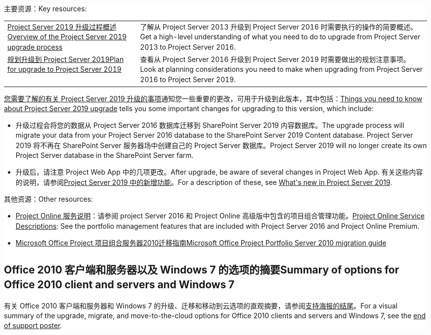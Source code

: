 <span data-ttu-id="9ed73-242">主要资源：</span><span class="sxs-lookup"><span data-stu-id="9ed73-242">Key resources:</span></span>
  
|||
|:-----|:-----|
|[<span data-ttu-id="9ed73-243">Project Server 2019 升级过程概述</span><span class="sxs-lookup"><span data-stu-id="9ed73-243">Overview of the Project Server 2019 upgrade process</span></span>](https://docs.microsoft.com/project/overview-of-the-project-server-2019-upgrade-process) <br/> |<span data-ttu-id="9ed73-244">了解从 Project Server 2013 升级到 Project Server 2016 时需要执行的操作的简要概述。</span><span class="sxs-lookup"><span data-stu-id="9ed73-244">Get a high-level understanding of what you need to do to upgrade from Project Server 2013 to Project Server 2016.</span></span>  <br/> |
|[<span data-ttu-id="9ed73-245">规划升级到 Project Server 2019</span><span class="sxs-lookup"><span data-stu-id="9ed73-245">Plan for upgrade to Project Server 2019</span></span>](https://docs.microsoft.com/project/plan-for-upgrade-to-project-server-2019) <br/> |<span data-ttu-id="9ed73-246">查看从 Project Server 2016 升级到 Project Server 2019 时需要做出的规划注意事项。</span><span class="sxs-lookup"><span data-stu-id="9ed73-246">Look at planning considerations you need to make when upgrading from Project Server 2016 to Project Server 2019.</span></span>  <br/> |
   
<span data-ttu-id="9ed73-247">[您需要了解的有关 Project Server 2019 升级的事项](https://go.microsoft.com/fwlink/p/?linkid=841827)通知您一些重要的更改，可用于升级到此版本，其中包括：</span><span class="sxs-lookup"><span data-stu-id="9ed73-247">[Things you need to know about Project Server 2019 upgrade](https://go.microsoft.com/fwlink/p/?linkid=841827) tells you some important changes for upgrading to this version, which include:</span></span> 
  
- <span data-ttu-id="9ed73-248">升级过程会将您的数据从 Project Server 2016 数据库迁移到 SharePoint Server 2019 内容数据库。</span><span class="sxs-lookup"><span data-stu-id="9ed73-248">The upgrade process will migrate your data from your Project Server 2016 database to the SharePoint Server 2019 Content database.</span></span>  <span data-ttu-id="9ed73-249">Project Server 2019 将不再在 SharePoint Server 服务器场中创建自己的 Project Server 数据库。</span><span class="sxs-lookup"><span data-stu-id="9ed73-249">Project Server 2019 will no longer create its own Project Server database in the SharePoint Server farm.</span></span>

- <span data-ttu-id="9ed73-250">升级后，请注意 Project Web App 中的几项更改。</span><span class="sxs-lookup"><span data-stu-id="9ed73-250">After upgrade, be aware of several changes in Project Web App.</span></span>  <span data-ttu-id="9ed73-251">有关这些内容的说明，请参阅[Project Server 2019 中的新增功能](https://docs.microsoft.com/project/what-s-new-for-it-pros-in-project-server-2019#PWAChanges)。</span><span class="sxs-lookup"><span data-stu-id="9ed73-251">For a description of these, see [What's new in Project Server 2019](https://docs.microsoft.com/project/what-s-new-for-it-pros-in-project-server-2019#PWAChanges).</span></span>

  
<span data-ttu-id="9ed73-252">其他资源：</span><span class="sxs-lookup"><span data-stu-id="9ed73-252">Other resources:</span></span>
  
- <span data-ttu-id="9ed73-253">[Project Online 服务说明](https://go.microsoft.com/fwlink/p/?linkid=841280)：请参阅 project Server 2016 和 Project Online 高级版中包含的项目组合管理功能。</span><span class="sxs-lookup"><span data-stu-id="9ed73-253">[Project Online Service Descriptions](https://go.microsoft.com/fwlink/p/?linkid=841280): See the portfolio management features that are included with Project Server 2016 and Project Online Premium.</span></span>
    
- [<span data-ttu-id="9ed73-254">Microsoft Office Project 项目组合服务器2010迁移指南</span><span class="sxs-lookup"><span data-stu-id="9ed73-254">Microsoft Office Project Portfolio Server 2010 migration guide</span></span>](https://go.microsoft.com/fwlink/p/?linkid=841279)

## <a name="summary-of-options-for-office-2010-client-and-servers-and-windows-7"></a><span data-ttu-id="9ed73-255">Office 2010 客户端和服务器以及 Windows 7 的选项的摘要</span><span class="sxs-lookup"><span data-stu-id="9ed73-255">Summary of options for Office 2010 client and servers and Windows 7</span></span>

<span data-ttu-id="9ed73-256">有关 Office 2010 客户端和服务器和 Windows 7 的升级、迁移和移动到云选项的直观摘要，请参阅[支持海报的结尾](./media/upgrade-from-office-2010-servers-and-products/Office2010Windows7EndOfSupport.pdf)。</span><span class="sxs-lookup"><span data-stu-id="9ed73-256">For a visual summary of the upgrade, migrate, and move-to-the-cloud options for Office 2010 clients and servers and Windows 7, see the [end of support poster](./media/upgrade-from-office-2010-servers-and-products/Office2010Windows7EndOfSupport.pdf).</span></span>
